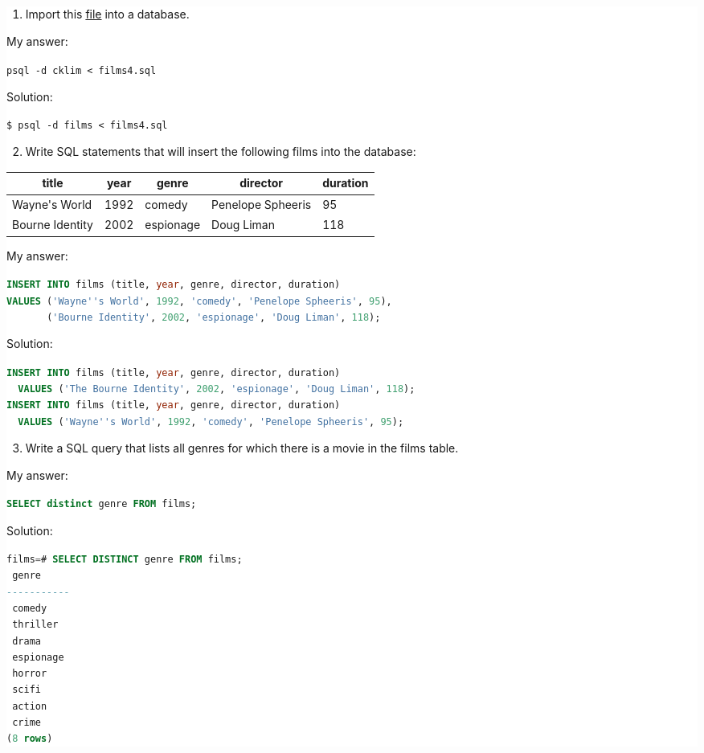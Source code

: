 1. Import this [file](https://raw.githubusercontent.com/launchschool/sql_course_data/master/sql-and-relational-databases/schema-data-and-sql/group-by-and-aggregate-functions/films4.sql) into a database.

  My answer:
  ```terminal
  psql -d cklim < films4.sql
  ```

  Solution:
  ```terminal
  $ psql -d films < films4.sql
  ```


2. Write SQL statements that will insert the following films into the database:

  | title | year | genre | director | duration | 
  | --- | --- | --- | --- | --- |
  | Wayne's World | 1992 | comedy | Penelope Spheeris | 95 |
  | Bourne Identity | 2002 | espionage | Doug Liman | 118 |

  My answer:
  ```sql
  INSERT INTO films (title, year, genre, director, duration)
  VALUES ('Wayne''s World', 1992, 'comedy', 'Penelope Spheeris', 95),
         ('Bourne Identity', 2002, 'espionage', 'Doug Liman', 118);
  ```

  Solution:
  ```sql
  INSERT INTO films (title, year, genre, director, duration)
    VALUES ('The Bourne Identity', 2002, 'espionage', 'Doug Liman', 118);
  INSERT INTO films (title, year, genre, director, duration)
    VALUES ('Wayne''s World', 1992, 'comedy', 'Penelope Spheeris', 95);
  ```


3. Write a SQL query that lists all genres for which there is a movie in the films table.

  My answer:
  ```sql
  SELECT distinct genre FROM films;
  ```

  Solution:
  ```sql
  films=# SELECT DISTINCT genre FROM films;
   genre
  -----------
   comedy
   thriller
   drama
   espionage
   horror
   scifi
   action
   crime
  (8 rows)
  ``` 
